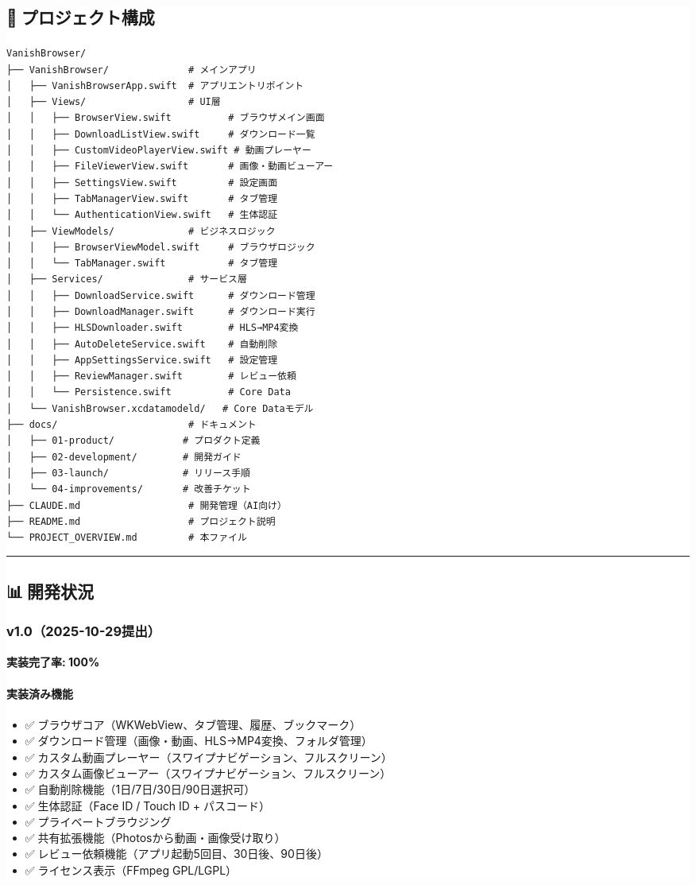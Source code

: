 ## 📂 プロジェクト構成

```
VanishBrowser/
├── VanishBrowser/              # メインアプリ
│   ├── VanishBrowserApp.swift  # アプリエントリポイント
│   ├── Views/                  # UI層
│   │   ├── BrowserView.swift          # ブラウザメイン画面
│   │   ├── DownloadListView.swift     # ダウンロード一覧
│   │   ├── CustomVideoPlayerView.swift # 動画プレーヤー
│   │   ├── FileViewerView.swift       # 画像・動画ビューアー
│   │   ├── SettingsView.swift         # 設定画面
│   │   ├── TabManagerView.swift       # タブ管理
│   │   └── AuthenticationView.swift   # 生体認証
│   ├── ViewModels/             # ビジネスロジック
│   │   ├── BrowserViewModel.swift     # ブラウザロジック
│   │   └── TabManager.swift           # タブ管理
│   ├── Services/               # サービス層
│   │   ├── DownloadService.swift      # ダウンロード管理
│   │   ├── DownloadManager.swift      # ダウンロード実行
│   │   ├── HLSDownloader.swift        # HLS→MP4変換
│   │   ├── AutoDeleteService.swift    # 自動削除
│   │   ├── AppSettingsService.swift   # 設定管理
│   │   ├── ReviewManager.swift        # レビュー依頼
│   │   └── Persistence.swift          # Core Data
│   └── VanishBrowser.xcdatamodeld/   # Core Dataモデル
├── docs/                       # ドキュメント
│   ├── 01-product/            # プロダクト定義
│   ├── 02-development/        # 開発ガイド
│   ├── 03-launch/             # リリース手順
│   └── 04-improvements/       # 改善チケット
├── CLAUDE.md                   # 開発管理（AI向け）
├── README.md                   # プロジェクト説明
└── PROJECT_OVERVIEW.md         # 本ファイル
```

---

## 📊 開発状況

### v1.0（2025-10-29提出）

**実装完了率: 100%**

#### 実装済み機能
- ✅ ブラウザコア（WKWebView、タブ管理、履歴、ブックマーク）
- ✅ ダウンロード管理（画像・動画、HLS→MP4変換、フォルダ管理）
- ✅ カスタム動画プレーヤー（スワイプナビゲーション、フルスクリーン）
- ✅ カスタム画像ビューアー（スワイプナビゲーション、フルスクリーン）
- ✅ 自動削除機能（1日/7日/30日/90日選択可）
- ✅ 生体認証（Face ID / Touch ID + パスコード）
- ✅ プライベートブラウジング
- ✅ 共有拡張機能（Photosから動画・画像受け取り）
- ✅ レビュー依頼機能（アプリ起動5回目、30日後、90日後）
- ✅ ライセンス表示（FFmpeg GPL/LGPL）
